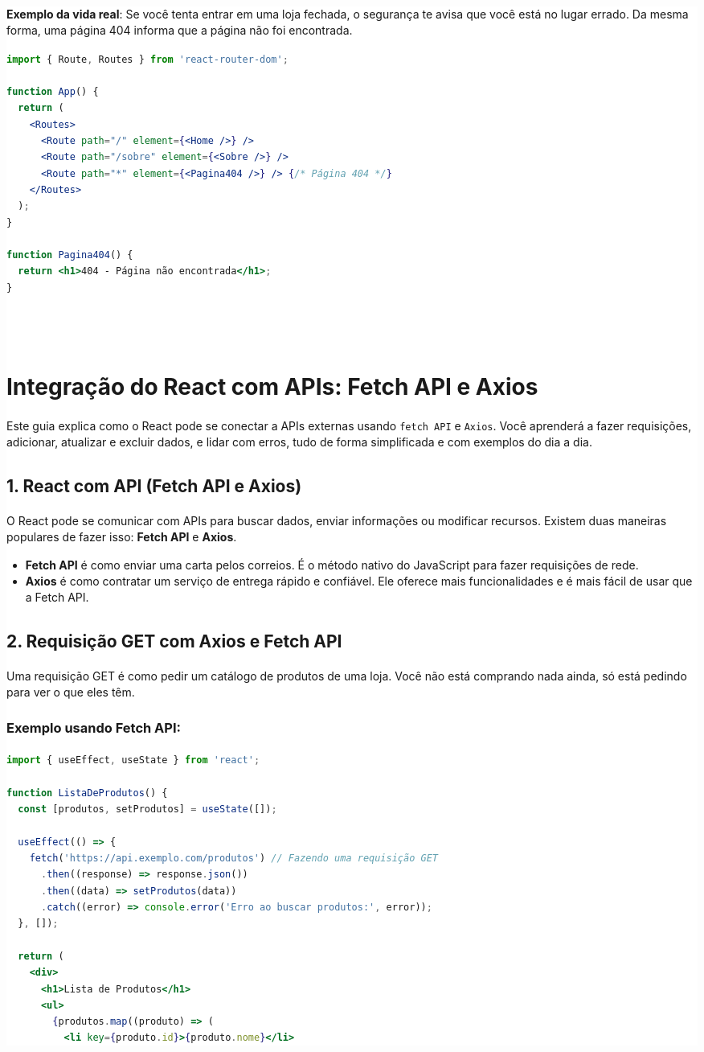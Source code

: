 **Exemplo da vida real**: Se você tenta entrar em uma loja fechada, o segurança te avisa que você está no lugar errado. Da mesma forma, uma página 404 informa que a página não foi encontrada.

```jsx
import { Route, Routes } from 'react-router-dom';

function App() {
  return (
    <Routes>
      <Route path="/" element={<Home />} />
      <Route path="/sobre" element={<Sobre />} />
      <Route path="*" element={<Pagina404 />} /> {/* Página 404 */}
    </Routes>
  );
}

function Pagina404() {
  return <h1>404 - Página não encontrada</h1>;
}
```
<br><br>

# Integração do React com APIs: Fetch API e Axios

Este guia explica como o React pode se conectar a APIs externas usando `fetch API` e `Axios`. Você aprenderá a fazer requisições, adicionar, atualizar e excluir dados, e lidar com erros, tudo de forma simplificada e com exemplos do dia a dia.

## 1. React com API (Fetch API e Axios)

O React pode se comunicar com APIs para buscar dados, enviar informações ou modificar recursos. Existem duas maneiras populares de fazer isso: **Fetch API** e **Axios**.

- **Fetch API** é como enviar uma carta pelos correios. É o método nativo do JavaScript para fazer requisições de rede.
- **Axios** é como contratar um serviço de entrega rápido e confiável. Ele oferece mais funcionalidades e é mais fácil de usar que a Fetch API.

## 2. Requisição GET com Axios e Fetch API

Uma requisição GET é como pedir um catálogo de produtos de uma loja. Você não está comprando nada ainda, só está pedindo para ver o que eles têm.

### **Exemplo usando Fetch API:**

```jsx
import { useEffect, useState } from 'react';

function ListaDeProdutos() {
  const [produtos, setProdutos] = useState([]);

  useEffect(() => {
    fetch('https://api.exemplo.com/produtos') // Fazendo uma requisição GET
      .then((response) => response.json())
      .then((data) => setProdutos(data))
      .catch((error) => console.error('Erro ao buscar produtos:', error));
  }, []);

  return (
    <div>
      <h1>Lista de Produtos</h1>
      <ul>
        {produtos.map((produto) => (
          <li key={produto.id}>{produto.nome}</li>
```
